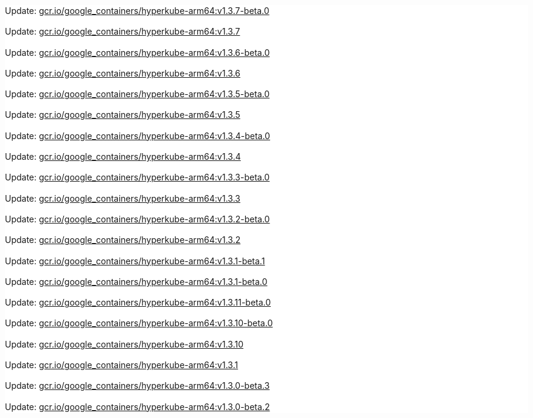 Update: [gcr.io/google_containers/hyperkube-arm64:v1.3.7-beta.0](https://hub.docker.com/r/cruse/hyperkube-arm64/tags/)

Update: [gcr.io/google_containers/hyperkube-arm64:v1.3.7](https://hub.docker.com/r/cruse/hyperkube-arm64/tags/)

Update: [gcr.io/google_containers/hyperkube-arm64:v1.3.6-beta.0](https://hub.docker.com/r/cruse/hyperkube-arm64/tags/)

Update: [gcr.io/google_containers/hyperkube-arm64:v1.3.6](https://hub.docker.com/r/cruse/hyperkube-arm64/tags/)

Update: [gcr.io/google_containers/hyperkube-arm64:v1.3.5-beta.0](https://hub.docker.com/r/cruse/hyperkube-arm64/tags/)

Update: [gcr.io/google_containers/hyperkube-arm64:v1.3.5](https://hub.docker.com/r/cruse/hyperkube-arm64/tags/)

Update: [gcr.io/google_containers/hyperkube-arm64:v1.3.4-beta.0](https://hub.docker.com/r/cruse/hyperkube-arm64/tags/)

Update: [gcr.io/google_containers/hyperkube-arm64:v1.3.4](https://hub.docker.com/r/cruse/hyperkube-arm64/tags/)

Update: [gcr.io/google_containers/hyperkube-arm64:v1.3.3-beta.0](https://hub.docker.com/r/cruse/hyperkube-arm64/tags/)

Update: [gcr.io/google_containers/hyperkube-arm64:v1.3.3](https://hub.docker.com/r/cruse/hyperkube-arm64/tags/)

Update: [gcr.io/google_containers/hyperkube-arm64:v1.3.2-beta.0](https://hub.docker.com/r/cruse/hyperkube-arm64/tags/)

Update: [gcr.io/google_containers/hyperkube-arm64:v1.3.2](https://hub.docker.com/r/cruse/hyperkube-arm64/tags/)

Update: [gcr.io/google_containers/hyperkube-arm64:v1.3.1-beta.1](https://hub.docker.com/r/cruse/hyperkube-arm64/tags/)

Update: [gcr.io/google_containers/hyperkube-arm64:v1.3.1-beta.0](https://hub.docker.com/r/cruse/hyperkube-arm64/tags/)

Update: [gcr.io/google_containers/hyperkube-arm64:v1.3.11-beta.0](https://hub.docker.com/r/cruse/hyperkube-arm64/tags/)

Update: [gcr.io/google_containers/hyperkube-arm64:v1.3.10-beta.0](https://hub.docker.com/r/cruse/hyperkube-arm64/tags/)

Update: [gcr.io/google_containers/hyperkube-arm64:v1.3.10](https://hub.docker.com/r/cruse/hyperkube-arm64/tags/)

Update: [gcr.io/google_containers/hyperkube-arm64:v1.3.1](https://hub.docker.com/r/cruse/hyperkube-arm64/tags/)

Update: [gcr.io/google_containers/hyperkube-arm64:v1.3.0-beta.3](https://hub.docker.com/r/cruse/hyperkube-arm64/tags/)

Update: [gcr.io/google_containers/hyperkube-arm64:v1.3.0-beta.2](https://hub.docker.com/r/cruse/hyperkube-arm64/tags/)
